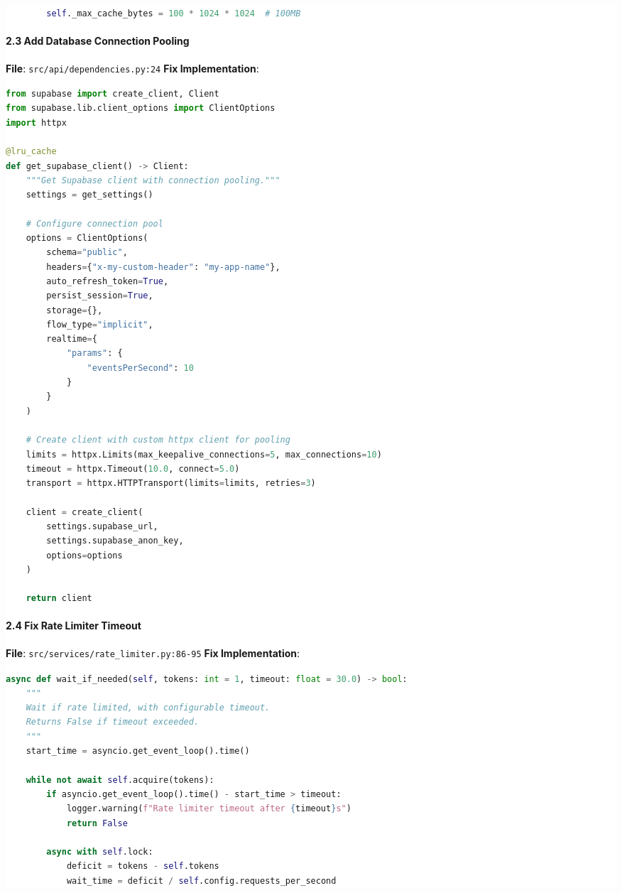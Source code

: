 ```python
        self._max_cache_bytes = 100 * 1024 * 1024  # 100MB
```

#### 2.3 Add Database Connection Pooling
**File**: `src/api/dependencies.py:24`
**Fix Implementation**:
```python
from supabase import create_client, Client
from supabase.lib.client_options import ClientOptions
import httpx

@lru_cache
def get_supabase_client() -> Client:
    """Get Supabase client with connection pooling."""
    settings = get_settings()
    
    # Configure connection pool
    options = ClientOptions(
        schema="public",
        headers={"x-my-custom-header": "my-app-name"},
        auto_refresh_token=True,
        persist_session=True,
        storage={},
        flow_type="implicit",
        realtime={
            "params": {
                "eventsPerSecond": 10
            }
        }
    )
    
    # Create client with custom httpx client for pooling
    limits = httpx.Limits(max_keepalive_connections=5, max_connections=10)
    timeout = httpx.Timeout(10.0, connect=5.0)
    transport = httpx.HTTPTransport(limits=limits, retries=3)
    
    client = create_client(
        settings.supabase_url,
        settings.supabase_anon_key,
        options=options
    )
    
    return client
```

#### 2.4 Fix Rate Limiter Timeout
**File**: `src/services/rate_limiter.py:86-95`
**Fix Implementation**:
```python
async def wait_if_needed(self, tokens: int = 1, timeout: float = 30.0) -> bool:
    """
    Wait if rate limited, with configurable timeout.
    Returns False if timeout exceeded.
    """
    start_time = asyncio.get_event_loop().time()
    
    while not await self.acquire(tokens):
        if asyncio.get_event_loop().time() - start_time > timeout:
            logger.warning(f"Rate limiter timeout after {timeout}s")
            return False
            
        async with self.lock:
            deficit = tokens - self.tokens
            wait_time = deficit / self.config.requests_per_second
```